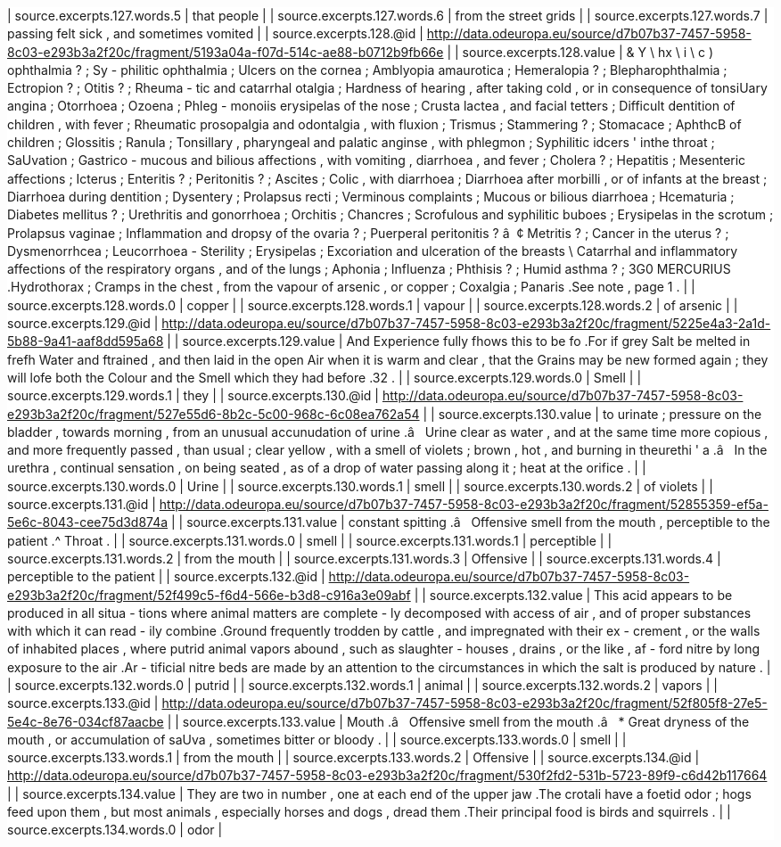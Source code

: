 | source.excerpts.127.words.5 | that people |
| source.excerpts.127.words.6 | from the street grids |
| source.excerpts.127.words.7 | passing felt sick , and sometimes vomited |
| source.excerpts.128.@id | http://data.odeuropa.eu/source/d7b07b37-7457-5958-8c03-e293b3a2f20c/fragment/5193a04a-f07d-514c-ae88-b0712b9fb66e |
| source.excerpts.128.value | & Y \ hx \ i \ c ) ophthalmia ? ; Sy - philitic ophthalmia ; Ulcers on the cornea ; Amblyopia amaurotica ; Hemeralopia ? ; Blepharophthalmia ; Ectropion ? ; Otitis ? ; Rheuma - tic and catarrhal otalgia ; Hardness of hearing , after taking cold , or in consequence of tonsiUary angina ; Otorrhoea ; Ozoena ; Phleg - monoiis erysipelas of the nose ; Crusta lactea , and facial tetters ; Difficult dentition of children , with fever ; Rheumatic prosopalgia and odontalgia , with fluxion ; Trismus ; Stammering ? ; Stomacace ; AphthcB of children ; Glossitis ; Ranula ; Tonsillary , pharyngeal and palatic anginse , with phlegmon ; Syphilitic idcers ' inthe throat ; SaUvation ; Gastrico - mucous and bilious affections , with vomiting , diarrhoea , and fever ; Cholera ? ; Hepatitis ; Mesenteric affections ; Icterus ; Enteritis ? ; Peritonitis ? ; Ascites ; Colic , with diarrhoea ; Diarrhoea after morbilli , or of infants at the breast ; Diarrhoea during dentition ; Dysentery ; Prolapsus recti ; Verminous complaints ; Mucous or bilious diarrhoea ; Hcematuria ; Diabetes mellitus ? ; Urethritis and gonorrhoea ; Orchitis ; Chancres ; Scrofulous and syphilitic buboes ; Erysipelas in the scrotum ; Prolapsus vaginae ; Inflammation and dropsy of the ovaria ? ; Puerperal peritonitis ? â  ¢ Metritis ? ; Cancer in the uterus ? ; Dysmenorrhcea ; Leucorrhoea - Sterility ; Erysipelas ; Excoriation and ulceration of the breasts \ Catarrhal and inflammatory affections of the respiratory organs , and of the lungs ; Aphonia ; Influenza ; Phthisis ? ; Humid asthma ? ; 3G0 MERCURIUS .Hydrothorax ; Cramps in the chest , from the vapour of arsenic , or copper ; Coxalgia ; Panaris .See note , page 1 . |
| source.excerpts.128.words.0 | copper |
| source.excerpts.128.words.1 | vapour |
| source.excerpts.128.words.2 | of arsenic |
| source.excerpts.129.@id | http://data.odeuropa.eu/source/d7b07b37-7457-5958-8c03-e293b3a2f20c/fragment/5225e4a3-2a1d-5b88-9a41-aaf8dd595a68 |
| source.excerpts.129.value | And Experience fully fhows this to be fo .For if grey Salt be melted in frefh Water and ftrained , and then laid in the open Air when it is warm and clear , that the Grains may be new formed again ; they will lofe both the Colour and the Smell which they had before .32 . |
| source.excerpts.129.words.0 | Smell |
| source.excerpts.129.words.1 | they |
| source.excerpts.130.@id | http://data.odeuropa.eu/source/d7b07b37-7457-5958-8c03-e293b3a2f20c/fragment/527e55d6-8b2c-5c00-968c-6c08ea762a54 |
| source.excerpts.130.value | to urinate ; pressure on the bladder , towards morning , from an unusual accunudation of urine .â   Urine clear as water , and at the same time more copious , and more frequently passed , than usual ; clear yellow , with a smell of violets ; brown , hot , and burning in theurethi ' a .â   In the urethra , continual sensation , on being seated , as of a drop of water passing along it ; heat at the orifice . |
| source.excerpts.130.words.0 | Urine |
| source.excerpts.130.words.1 | smell |
| source.excerpts.130.words.2 | of violets |
| source.excerpts.131.@id | http://data.odeuropa.eu/source/d7b07b37-7457-5958-8c03-e293b3a2f20c/fragment/52855359-ef5a-5e6c-8043-cee75d3d874a |
| source.excerpts.131.value | constant spitting .â   Offensive smell from the mouth , perceptible to the patient .^ Throat . |
| source.excerpts.131.words.0 | smell |
| source.excerpts.131.words.1 | perceptible |
| source.excerpts.131.words.2 | from the mouth |
| source.excerpts.131.words.3 | Offensive |
| source.excerpts.131.words.4 | perceptible to the patient |
| source.excerpts.132.@id | http://data.odeuropa.eu/source/d7b07b37-7457-5958-8c03-e293b3a2f20c/fragment/52f499c5-f6d4-566e-b3d8-c916a3e09abf |
| source.excerpts.132.value | This acid appears to be produced in all situa - tions where animal matters are complete - ly decomposed with access of air , and of proper substances with which it can read - ily combine .Ground frequently trodden by cattle , and impregnated with their ex - crement , or the walls of inhabited places , where putrid animal vapors abound , such as slaughter - houses , drains , or the like , af - ford nitre by long exposure to the air .Ar - tificial nitre beds are made by an attention to the circumstances in which the salt is produced by nature . |
| source.excerpts.132.words.0 | putrid |
| source.excerpts.132.words.1 | animal |
| source.excerpts.132.words.2 | vapors |
| source.excerpts.133.@id | http://data.odeuropa.eu/source/d7b07b37-7457-5958-8c03-e293b3a2f20c/fragment/52f805f8-27e5-5e4c-8e76-034cf87aacbe |
| source.excerpts.133.value | Mouth .â   Offensive smell from the mouth .â   * Great dryness of the mouth , or accumulation of saUva , sometimes bitter or bloody . |
| source.excerpts.133.words.0 | smell |
| source.excerpts.133.words.1 | from the mouth |
| source.excerpts.133.words.2 | Offensive |
| source.excerpts.134.@id | http://data.odeuropa.eu/source/d7b07b37-7457-5958-8c03-e293b3a2f20c/fragment/530f2fd2-531b-5723-89f9-c6d42b117664 |
| source.excerpts.134.value | They are two in number , one at each end of the upper jaw .The crotali have a foetid odor ; hogs feed upon them , but most animals , especially horses and dogs , dread them .Their principal food is birds and squirrels . |
| source.excerpts.134.words.0 | odor |
